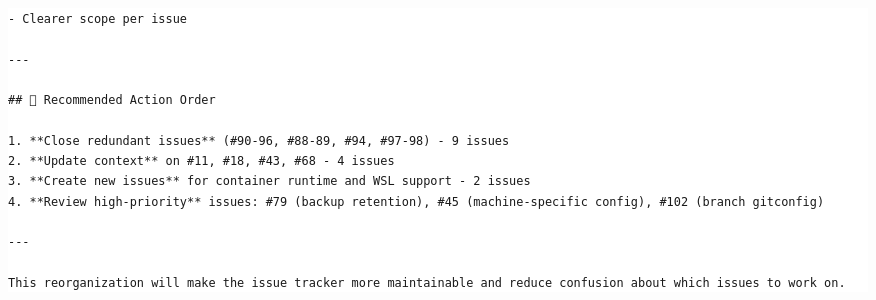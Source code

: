 ```
- Clearer scope per issue

---

## 🎯 Recommended Action Order

1. **Close redundant issues** (#90-96, #88-89, #94, #97-98) - 9 issues
2. **Update context** on #11, #18, #43, #68 - 4 issues
3. **Create new issues** for container runtime and WSL support - 2 issues
4. **Review high-priority** issues: #79 (backup retention), #45 (machine-specific config), #102 (branch gitconfig)

---

This reorganization will make the issue tracker more maintainable and reduce confusion about which issues to work on.
